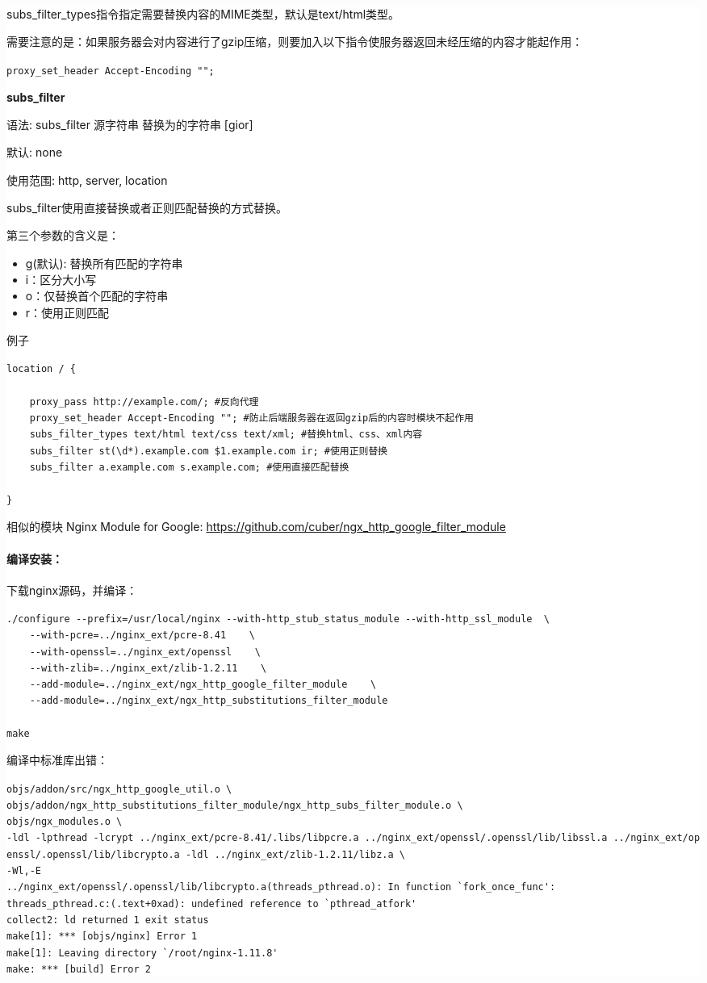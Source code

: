 subs_filter_types指令指定需要替换内容的MIME类型，默认是text/html类型。

需要注意的是：如果服务器会对内容进行了gzip压缩，则要加入以下指令使服务器返回未经压缩的内容才能起作用：
```
proxy_set_header Accept-Encoding "";
```

**subs_filter**

语法: subs_filter 源字符串 替换为的字符串 [gior]

默认: none

使用范围: http, server, location

subs_filter使用直接替换或者正则匹配替换的方式替换。

第三个参数的含义是：
- g(默认): 替换所有匹配的字符串
- i：区分大小写
- o：仅替换首个匹配的字符串
- r：使用正则匹配

例子
```
location / {

    proxy_pass http://example.com/; #反向代理
    proxy_set_header Accept-Encoding ""; #防止后端服务器在返回gzip后的内容时模块不起作用
    subs_filter_types text/html text/css text/xml; #替换html、css、xml内容
    subs_filter st(\d*).example.com $1.example.com ir; #使用正则替换
    subs_filter a.example.com s.example.com; #使用直接匹配替换

}
```
相似的模块
Nginx Module for Google: https://github.com/cuber/ngx_http_google_filter_module

#### 编译安装：
下载nginx源码，并编译：
```
./configure --prefix=/usr/local/nginx --with-http_stub_status_module --with-http_ssl_module  \
    --with-pcre=../nginx_ext/pcre-8.41    \
    --with-openssl=../nginx_ext/openssl    \
    --with-zlib=../nginx_ext/zlib-1.2.11    \
    --add-module=../nginx_ext/ngx_http_google_filter_module    \
    --add-module=../nginx_ext/ngx_http_substitutions_filter_module

make
```

编译中标准库出错：
```
objs/addon/src/ngx_http_google_util.o \
objs/addon/ngx_http_substitutions_filter_module/ngx_http_subs_filter_module.o \
objs/ngx_modules.o \
-ldl -lpthread -lcrypt ../nginx_ext/pcre-8.41/.libs/libpcre.a ../nginx_ext/openssl/.openssl/lib/libssl.a ../nginx_ext/openssl/.openssl/lib/libcrypto.a -ldl ../nginx_ext/zlib-1.2.11/libz.a \
-Wl,-E
../nginx_ext/openssl/.openssl/lib/libcrypto.a(threads_pthread.o): In function `fork_once_func':
threads_pthread.c:(.text+0xad): undefined reference to `pthread_atfork'
collect2: ld returned 1 exit status
make[1]: *** [objs/nginx] Error 1
make[1]: Leaving directory `/root/nginx-1.11.8'
make: *** [build] Error 2

```
